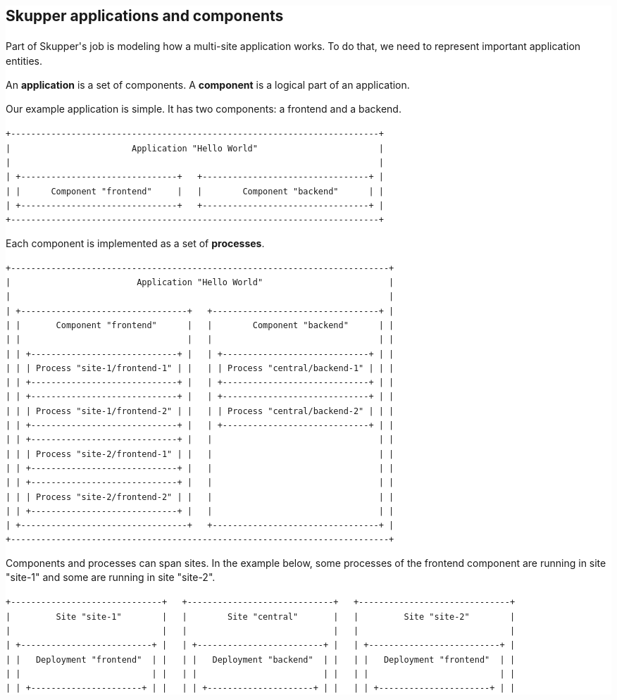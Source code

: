 
## Skupper applications and components

Part of Skupper's job is modeling how a multi-site application works.
To do that, we need to represent important application entities.

An **application** is a set of components.  A **component** is a
logical part of an application.

Our example application is simple.  It has two components: a frontend
and a backend.

~~~
+-------------------------------------------------------------------------+
|                        Application "Hello World"                        |
|                                                                         |
| +-------------------------------+   +---------------------------------+ |
| |      Component "frontend"     |   |        Component "backend"      | |
| +-------------------------------+   +---------------------------------+ |
+-------------------------------------------------------------------------+
~~~

Each component is implemented as a set of **processes**.

~~~
+---------------------------------------------------------------------------+
|                         Application "Hello World"                         |
|                                                                           |
| +---------------------------------+   +---------------------------------+ |
| |       Component "frontend"      |   |        Component "backend"      | |
| |                                 |   |                                 | |
| | +-----------------------------+ |   | +-----------------------------+ | |
| | | Process "site-1/frontend-1" | |   | | Process "central/backend-1" | | |
| | +-----------------------------+ |   | +-----------------------------+ | |
| | +-----------------------------+ |   | +-----------------------------+ | |
| | | Process "site-1/frontend-2" | |   | | Process "central/backend-2" | | |
| | +-----------------------------+ |   | +-----------------------------+ | |
| | +-----------------------------+ |   |                                 | |
| | | Process "site-2/frontend-1" | |   |                                 | |
| | +-----------------------------+ |   |                                 | |
| | +-----------------------------+ |   |                                 | |
| | | Process "site-2/frontend-2" | |   |                                 | |
| | +-----------------------------+ |   |                                 | |
| +---------------------------------+   +---------------------------------+ |
+---------------------------------------------------------------------------+
~~~

Components and processes can span sites.  In the example below, some
processes of the frontend component are running in site "site-1" and
some are running in site "site-2".

~~~
+------------------------------+   +-----------------------------+   +------------------------------+
|         Site "site-1"        |   |        Site "central"       |   |         Site "site-2"        |
|                              |   |                             |   |                              |
| +--------------------------+ |   | +-------------------------+ |   | +--------------------------+ |
| |   Deployment "frontend"  | |   | |   Deployment "backend"  | |   | |   Deployment "frontend"  | |
| |                          | |   | |                         | |   | |                          | |
| | +----------------------+ | |   | | +---------------------+ | |   | | +----------------------+ | |
~~~